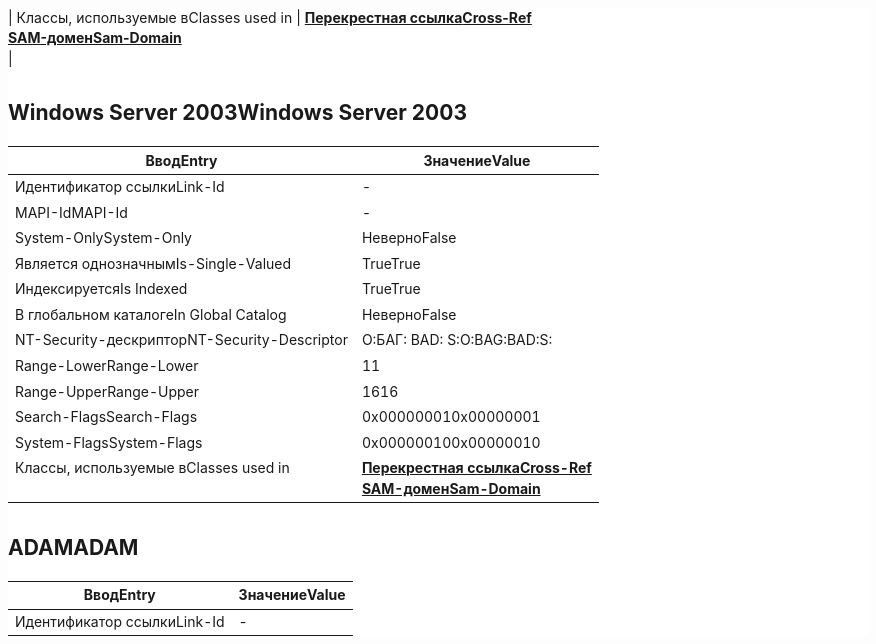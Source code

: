 | <span data-ttu-id="1f920-154">Классы, используемые в</span><span class="sxs-lookup"><span data-stu-id="1f920-154">Classes used in</span></span>        | [<span data-ttu-id="1f920-155">**Перекрестная ссылка**</span><span class="sxs-lookup"><span data-stu-id="1f920-155">**Cross-Ref**</span></span>](c-crossref.md)<br/> [<span data-ttu-id="1f920-156">**SAM-домен**</span><span class="sxs-lookup"><span data-stu-id="1f920-156">**Sam-Domain**</span></span>](c-samdomain.md)<br/> |



## <a name="windows-server-2003"></a><span data-ttu-id="1f920-157">Windows Server 2003</span><span class="sxs-lookup"><span data-stu-id="1f920-157">Windows Server 2003</span></span>



| <span data-ttu-id="1f920-158">Ввод</span><span class="sxs-lookup"><span data-stu-id="1f920-158">Entry</span></span> | <span data-ttu-id="1f920-159">Значение</span><span class="sxs-lookup"><span data-stu-id="1f920-159">Value</span></span> |
|------------------------|-----------------------------------------------------------------------------------------|
| <span data-ttu-id="1f920-160">Идентификатор ссылки</span><span class="sxs-lookup"><span data-stu-id="1f920-160">Link-Id</span></span>                | \-                                                                                      |
| <span data-ttu-id="1f920-161">MAPI-Id</span><span class="sxs-lookup"><span data-stu-id="1f920-161">MAPI-Id</span></span>                | \-                                                                                      |
| <span data-ttu-id="1f920-162">System-Only</span><span class="sxs-lookup"><span data-stu-id="1f920-162">System-Only</span></span>            | <span data-ttu-id="1f920-163">Неверно</span><span class="sxs-lookup"><span data-stu-id="1f920-163">False</span></span>                                                                                   |
| <span data-ttu-id="1f920-164">Является однозначным</span><span class="sxs-lookup"><span data-stu-id="1f920-164">Is-Single-Valued</span></span>       | <span data-ttu-id="1f920-165">True</span><span class="sxs-lookup"><span data-stu-id="1f920-165">True</span></span>                                                                                    |
| <span data-ttu-id="1f920-166">Индексируется</span><span class="sxs-lookup"><span data-stu-id="1f920-166">Is Indexed</span></span>             | <span data-ttu-id="1f920-167">True</span><span class="sxs-lookup"><span data-stu-id="1f920-167">True</span></span>                                                                                    |
| <span data-ttu-id="1f920-168">В глобальном каталоге</span><span class="sxs-lookup"><span data-stu-id="1f920-168">In Global Catalog</span></span>      | <span data-ttu-id="1f920-169">Неверно</span><span class="sxs-lookup"><span data-stu-id="1f920-169">False</span></span>                                                                                   |
| <span data-ttu-id="1f920-170">NT-Security-дескриптор</span><span class="sxs-lookup"><span data-stu-id="1f920-170">NT-Security-Descriptor</span></span> | <span data-ttu-id="1f920-171">О:БАГ: BAD: S:</span><span class="sxs-lookup"><span data-stu-id="1f920-171">O:BAG:BAD:S:</span></span>                                                                            |
| <span data-ttu-id="1f920-172">Range-Lower</span><span class="sxs-lookup"><span data-stu-id="1f920-172">Range-Lower</span></span>            | <span data-ttu-id="1f920-173">1</span><span class="sxs-lookup"><span data-stu-id="1f920-173">1</span></span>                                                                                       |
| <span data-ttu-id="1f920-174">Range-Upper</span><span class="sxs-lookup"><span data-stu-id="1f920-174">Range-Upper</span></span>            | <span data-ttu-id="1f920-175">16</span><span class="sxs-lookup"><span data-stu-id="1f920-175">16</span></span>                                                                                      |
| <span data-ttu-id="1f920-176">Search-Flags</span><span class="sxs-lookup"><span data-stu-id="1f920-176">Search-Flags</span></span>           | <span data-ttu-id="1f920-177">0x00000001</span><span class="sxs-lookup"><span data-stu-id="1f920-177">0x00000001</span></span>                                                                              |
| <span data-ttu-id="1f920-178">System-Flags</span><span class="sxs-lookup"><span data-stu-id="1f920-178">System-Flags</span></span>           | <span data-ttu-id="1f920-179">0x00000010</span><span class="sxs-lookup"><span data-stu-id="1f920-179">0x00000010</span></span>                                                                              |
| <span data-ttu-id="1f920-180">Классы, используемые в</span><span class="sxs-lookup"><span data-stu-id="1f920-180">Classes used in</span></span>        | [<span data-ttu-id="1f920-181">**Перекрестная ссылка**</span><span class="sxs-lookup"><span data-stu-id="1f920-181">**Cross-Ref**</span></span>](c-crossref.md)<br/> [<span data-ttu-id="1f920-182">**SAM-домен**</span><span class="sxs-lookup"><span data-stu-id="1f920-182">**Sam-Domain**</span></span>](c-samdomain.md)<br/> |



## <a name="adam"></a><span data-ttu-id="1f920-183">ADAM</span><span class="sxs-lookup"><span data-stu-id="1f920-183">ADAM</span></span>



| <span data-ttu-id="1f920-184">Ввод</span><span class="sxs-lookup"><span data-stu-id="1f920-184">Entry</span></span> | <span data-ttu-id="1f920-185">Значение</span><span class="sxs-lookup"><span data-stu-id="1f920-185">Value</span></span> |
|------------------------|----------------------------------------------------------------------------------|
| <span data-ttu-id="1f920-186">Идентификатор ссылки</span><span class="sxs-lookup"><span data-stu-id="1f920-186">Link-Id</span></span>                | \-                                                                               |
